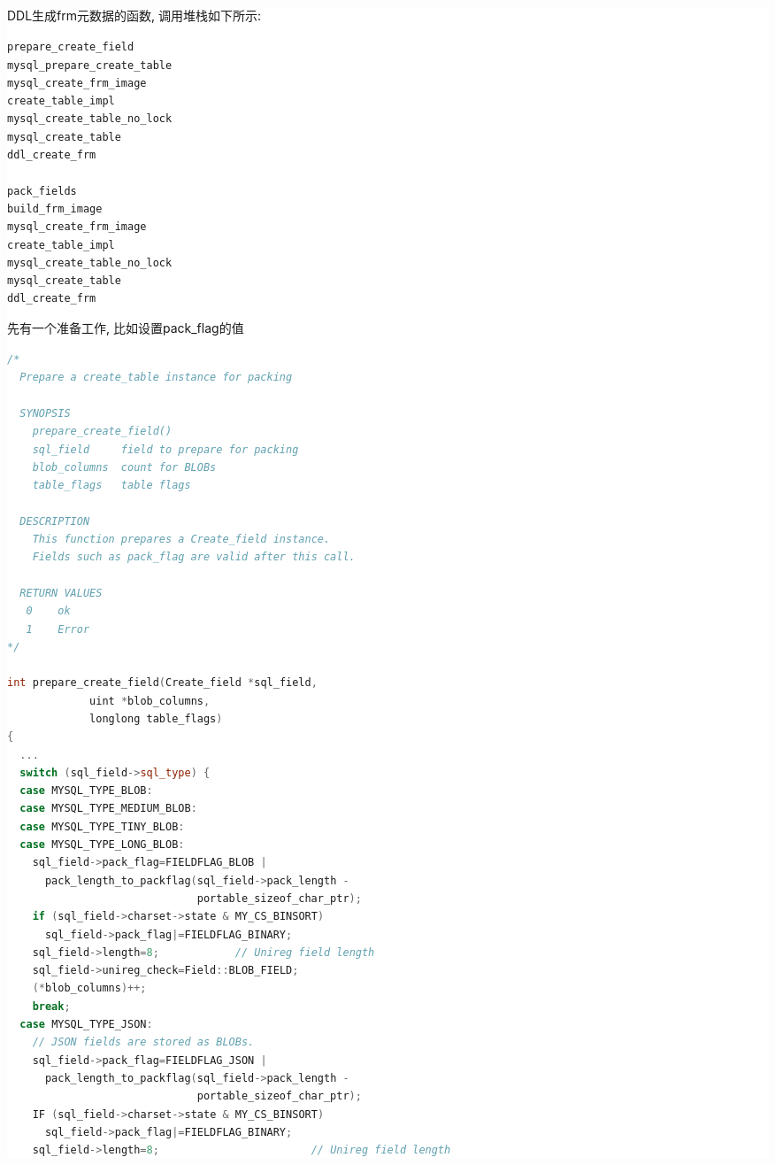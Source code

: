DDL生成frm元数据的函数, 调用堆栈如下所示:

    prepare_create_field
    mysql_prepare_create_table
    mysql_create_frm_image
    create_table_impl
    mysql_create_table_no_lock
    mysql_create_table
    ddl_create_frm

    pack_fields
    build_frm_image
    mysql_create_frm_image
    create_table_impl
    mysql_create_table_no_lock
    mysql_create_table
    ddl_create_frm

先有一个准备工作, 比如设置pack_flag的值
```c++
/*
  Prepare a create_table instance for packing

  SYNOPSIS
    prepare_create_field()
    sql_field     field to prepare for packing
    blob_columns  count for BLOBs
    table_flags   table flags

  DESCRIPTION
    This function prepares a Create_field instance.
    Fields such as pack_flag are valid after this call.

  RETURN VALUES
   0	ok
   1	Error
*/

int prepare_create_field(Create_field *sql_field, 
			 uint *blob_columns, 
			 longlong table_flags)
{
  ...
  switch (sql_field->sql_type) {
  case MYSQL_TYPE_BLOB:
  case MYSQL_TYPE_MEDIUM_BLOB:
  case MYSQL_TYPE_TINY_BLOB:
  case MYSQL_TYPE_LONG_BLOB:
    sql_field->pack_flag=FIELDFLAG_BLOB |
      pack_length_to_packflag(sql_field->pack_length -
                              portable_sizeof_char_ptr);
    if (sql_field->charset->state & MY_CS_BINSORT)
      sql_field->pack_flag|=FIELDFLAG_BINARY;
    sql_field->length=8;			// Unireg field length
    sql_field->unireg_check=Field::BLOB_FIELD;
    (*blob_columns)++;
    break;
  case MYSQL_TYPE_JSON:
    // JSON fields are stored as BLOBs.
    sql_field->pack_flag=FIELDFLAG_JSON |
      pack_length_to_packflag(sql_field->pack_length -
                              portable_sizeof_char_ptr);
    IF (sql_field->charset->state & MY_CS_BINSORT)
      sql_field->pack_flag|=FIELDFLAG_BINARY;
    sql_field->length=8;                        // Unireg field length
```